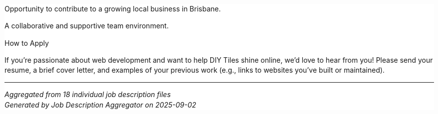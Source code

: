 Opportunity to contribute to a growing local business in Brisbane.

A collaborative and supportive team environment.

How to Apply

If you’re passionate about web development and want to help DIY Tiles shine online, we’d love to hear from you! Please send your resume, a brief cover letter, and examples of your previous work (e.g., links to websites you’ve built or maintained).

---


*Aggregated from 18 individual job description files*  
*Generated by Job Description Aggregator on 2025-09-02*